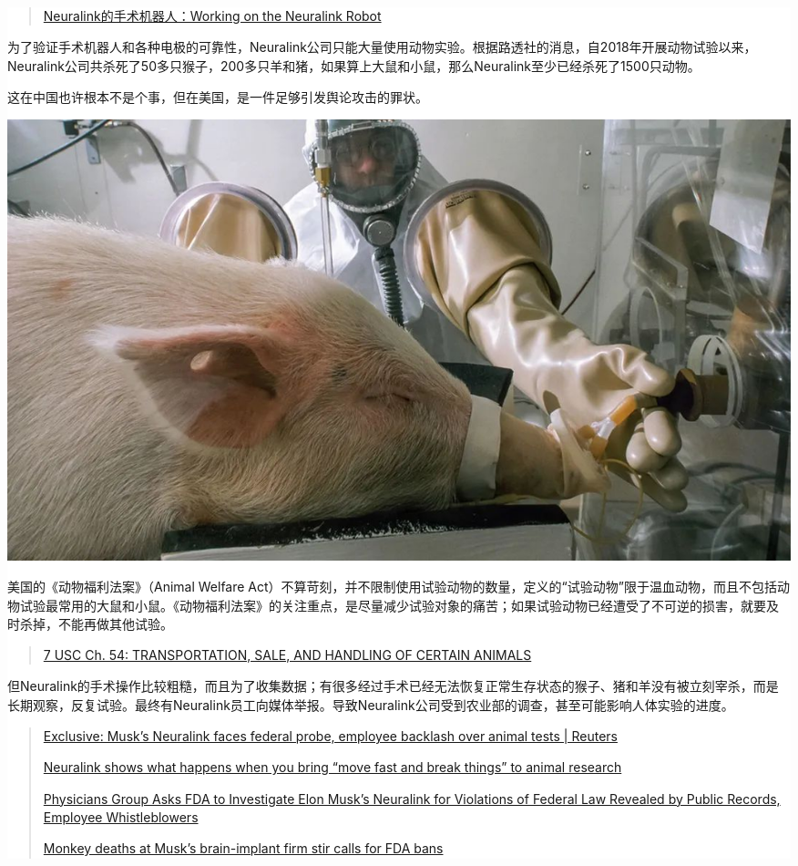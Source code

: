 > [Neuralink的手术机器人：Working on the Neuralink Robot](https://www.youtube.com/watch?v=-gQn-evdsAo)

为了验证手术机器人和各种电极的可靠性，Neuralink公司只能大量使用动物实验。根据路透社的消息，自2018年开展动物试验以来，Neuralink公司共杀死了50多只猴子，200多只羊和猪，如果算上大鼠和小鼠，那么Neuralink至少已经杀死了1500只动物。

这在中国也许根本不是个事，但在美国，是一件足够引发舆论攻击的罪状。

![](/images/btnews/0501_0600/0575/be055c4e-e0e1-4b7a-91b0-37ddefd559de.jpg)

美国的《动物福利法案》（Animal Welfare Act）不算苛刻，并不限制使用试验动物的数量，定义的“试验动物”限于温血动物，而且不包括动物试验最常用的大鼠和小鼠。《动物福利法案》的关注重点，是尽量减少试验对象的痛苦；如果试验动物已经遭受了不可逆的损害，就要及时杀掉，不能再做其他试验。


> [7 USC Ch. 54: TRANSPORTATION, SALE, AND HANDLING OF CERTAIN ANIMALS](https://uscode.house.gov/view.xhtml?path=/prelim@title7/chapter54&edition=prelim "动物福利法案链接")


但Neuralink的手术操作比较粗糙，而且为了收集数据；有很多经过手术已经无法恢复正常生存状态的猴子、猪和羊没有被立刻宰杀，而是长期观察，反复试验。最终有Neuralink员工向媒体举报。导致Neuralink公司受到农业部的调查，甚至可能影响人体实验的进度。


> [Exclusive: Musk’s Neuralink faces federal probe, employee backlash over animal tests | Reuters](https://www.reuters.com/technology/musks-neuralink-faces-federal-probe-employee-backlash-over-animal-tests-2022-12-05/)
>
> [Neuralink shows what happens when you bring “move fast and break things” to animal research](https://www.vox.com/future-perfect/2022/12/11/23500157/neuralink-animal-testing-elon-musk-usda-probe)
>
> [Physicians Group Asks FDA to Investigate Elon Musk’s Neuralink for Violations of Federal Law Revealed by Public Records, Employee Whistleblowers](https://www.pcrm.org/news/news-releases/physicians-group-asks-fda-investigate-elon-musks-neuralink-violations-federal)
>
> [Monkey deaths at Musk’s brain-implant firm stir calls for FDA bans](https://www.washingtonpost.com/technology/2022/12/13/elon-musk-animal-cruelty-fda/)
